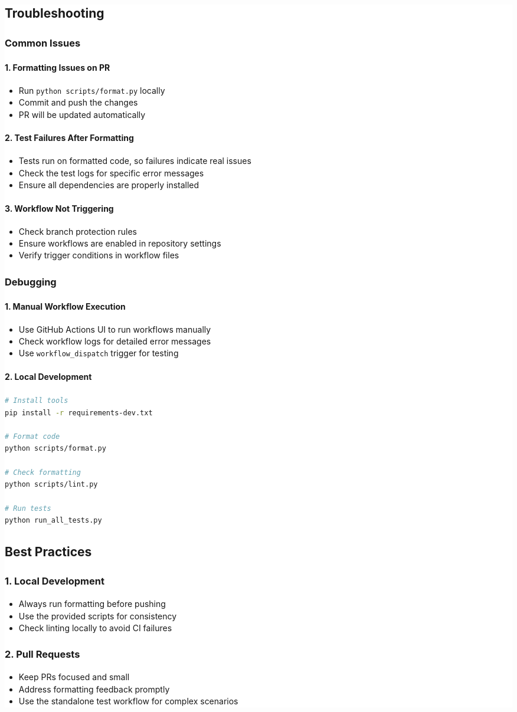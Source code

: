 ## Troubleshooting

### Common Issues

#### 1. **Formatting Issues on PR**
- Run `python scripts/format.py` locally
- Commit and push the changes
- PR will be updated automatically

#### 2. **Test Failures After Formatting**
- Tests run on formatted code, so failures indicate real issues
- Check the test logs for specific error messages
- Ensure all dependencies are properly installed

#### 3. **Workflow Not Triggering**
- Check branch protection rules
- Ensure workflows are enabled in repository settings
- Verify trigger conditions in workflow files

### Debugging

#### 1. **Manual Workflow Execution**
- Use GitHub Actions UI to run workflows manually
- Check workflow logs for detailed error messages
- Use `workflow_dispatch` trigger for testing

#### 2. **Local Development**
```bash
# Install tools
pip install -r requirements-dev.txt

# Format code
python scripts/format.py

# Check formatting
python scripts/lint.py

# Run tests
python run_all_tests.py
```

## Best Practices

### 1. **Local Development**
- Always run formatting before pushing
- Use the provided scripts for consistency
- Check linting locally to avoid CI failures

### 2. **Pull Requests**
- Keep PRs focused and small
- Address formatting feedback promptly
- Use the standalone test workflow for complex scenarios
